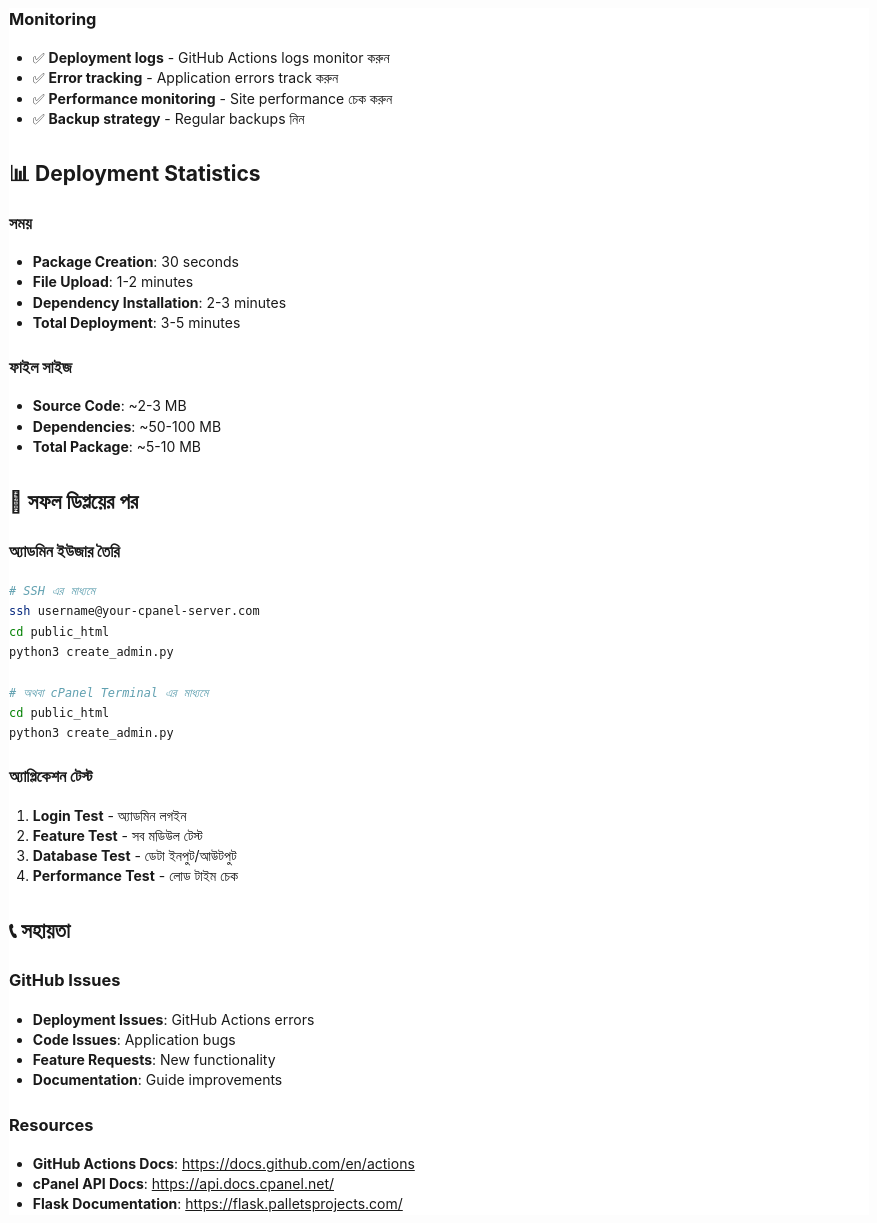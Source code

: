 ### Monitoring
- ✅ **Deployment logs** - GitHub Actions logs monitor করুন
- ✅ **Error tracking** - Application errors track করুন
- ✅ **Performance monitoring** - Site performance চেক করুন
- ✅ **Backup strategy** - Regular backups নিন

## 📊 Deployment Statistics

### সময়
- **Package Creation**: 30 seconds
- **File Upload**: 1-2 minutes
- **Dependency Installation**: 2-3 minutes
- **Total Deployment**: 3-5 minutes

### ফাইল সাইজ
- **Source Code**: ~2-3 MB
- **Dependencies**: ~50-100 MB
- **Total Package**: ~5-10 MB

## 🚀 সফল ডিপ্লয়ের পর

### অ্যাডমিন ইউজার তৈরি
```bash
# SSH এর মাধ্যমে
ssh username@your-cpanel-server.com
cd public_html
python3 create_admin.py

# অথবা cPanel Terminal এর মাধ্যমে
cd public_html
python3 create_admin.py
```

### অ্যাপ্লিকেশন টেস্ট
1. **Login Test** - অ্যাডমিন লগইন
2. **Feature Test** - সব মডিউল টেস্ট
3. **Database Test** - ডেটা ইনপুট/আউটপুট
4. **Performance Test** - লোড টাইম চেক

## 📞 সহায়তা

### GitHub Issues
- **Deployment Issues**: GitHub Actions errors
- **Code Issues**: Application bugs
- **Feature Requests**: New functionality
- **Documentation**: Guide improvements

### Resources
- **GitHub Actions Docs**: https://docs.github.com/en/actions
- **cPanel API Docs**: https://api.docs.cpanel.net/
- **Flask Documentation**: https://flask.palletsprojects.com/
